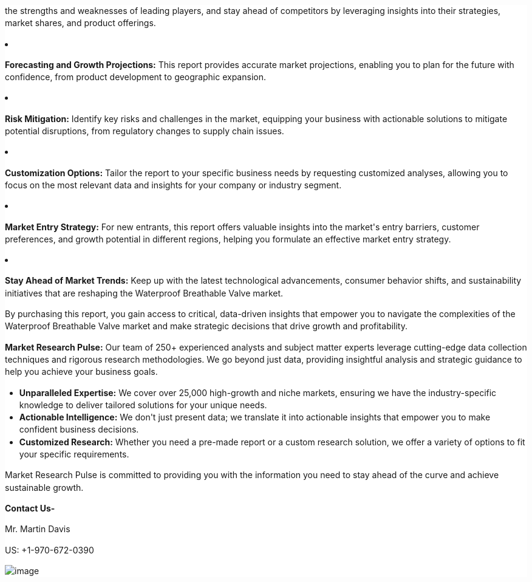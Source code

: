 the strengths and weaknesses of leading players, and stay ahead of competitors by leveraging insights into their strategies, market shares, and product offerings.</p></li><li><p><strong>Forecasting and Growth Projections:</strong> This report provides accurate market projections, enabling you to plan for the future with confidence, from product development to geographic expansion.</p></li><li><p><strong>Risk Mitigation:</strong> Identify key risks and challenges in the market, equipping your business with actionable solutions to mitigate potential disruptions, from regulatory changes to supply chain issues.</p></li><li><p><strong>Customization Options:</strong> Tailor the report to your specific business needs by requesting customized analyses, allowing you to focus on the most relevant data and insights for your company or industry segment.</p></li><li><p><strong>Market Entry Strategy:</strong> For new entrants, this report offers valuable insights into the market's entry barriers, customer preferences, and growth potential in different regions, helping you formulate an effective market entry strategy.</p></li><li><p><strong>Stay Ahead of Market Trends:</strong> Keep up with the latest technological advancements, consumer behavior shifts, and sustainability initiatives that are reshaping the Waterproof Breathable Valve market.</p></li></ol><p>By purchasing this report, you gain access to critical, data-driven insights that empower you to navigate the complexities of the Waterproof Breathable Valve market and make strategic decisions that drive growth and profitability.</p><p><strong>Market Research Pulse:</strong>&nbsp;Our team of 250+ experienced analysts and subject matter experts leverage cutting-edge data collection techniques and rigorous research methodologies. We go beyond just data, providing insightful analysis and strategic guidance to help you achieve your business goals.</p><ul><li><strong>Unparalleled Expertise:</strong>&nbsp;We cover over 25,000 high-growth and niche markets, ensuring we have the industry-specific knowledge to deliver tailored solutions for your unique needs.</li><li><strong>Actionable Intelligence:</strong>&nbsp;We don't just present data; we translate it into actionable insights that empower you to make confident business decisions.</li><li><strong>Customized Research:</strong>&nbsp;Whether you need a pre-made report or a custom research solution, we offer a variety of options to fit your specific requirements.</li></ul><p>Market Research Pulse is committed to providing you with the information you need to stay ahead of the curve and achieve sustainable growth.</p><p><strong>Contact Us-</strong></p><p>Mr. Martin Davis</p><p>US: +1-970-672-0390</p>
![image](https://github.com/user-attachments/assets/2c36a8f0-e5ff-456e-bd10-fbd80164866a)
